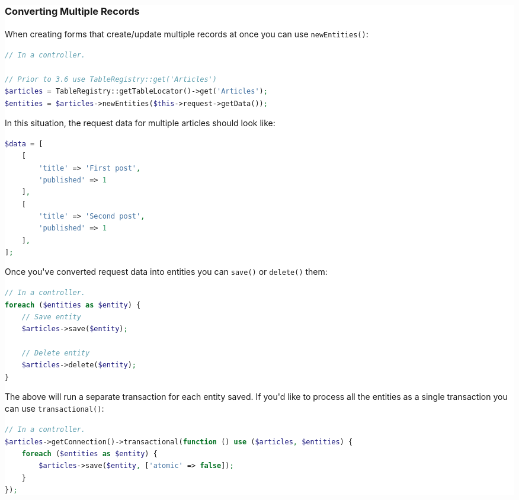 ### Converting Multiple Records

When creating forms that create/update multiple records at once you can use
`newEntities()`:

``` php
// In a controller.

// Prior to 3.6 use TableRegistry::get('Articles')
$articles = TableRegistry::getTableLocator()->get('Articles');
$entities = $articles->newEntities($this->request->getData());
```

In this situation, the request data for multiple articles should look like:

``` php
$data = [
    [
        'title' => 'First post',
        'published' => 1
    ],
    [
        'title' => 'Second post',
        'published' => 1
    ],
];
```

Once you've converted request data into entities you can `save()` or
`delete()` them:

``` php
// In a controller.
foreach ($entities as $entity) {
    // Save entity
    $articles->save($entity);

    // Delete entity
    $articles->delete($entity);
}
```

The above will run a separate transaction for each entity saved. If you'd like
to process all the entities as a single transaction you can use
`transactional()`:

``` php
// In a controller.
$articles->getConnection()->transactional(function () use ($articles, $entities) {
    foreach ($entities as $entity) {
        $articles->save($entity, ['atomic' => false]);
    }
});
```

<a id="changing-accessible-fields"></a>
